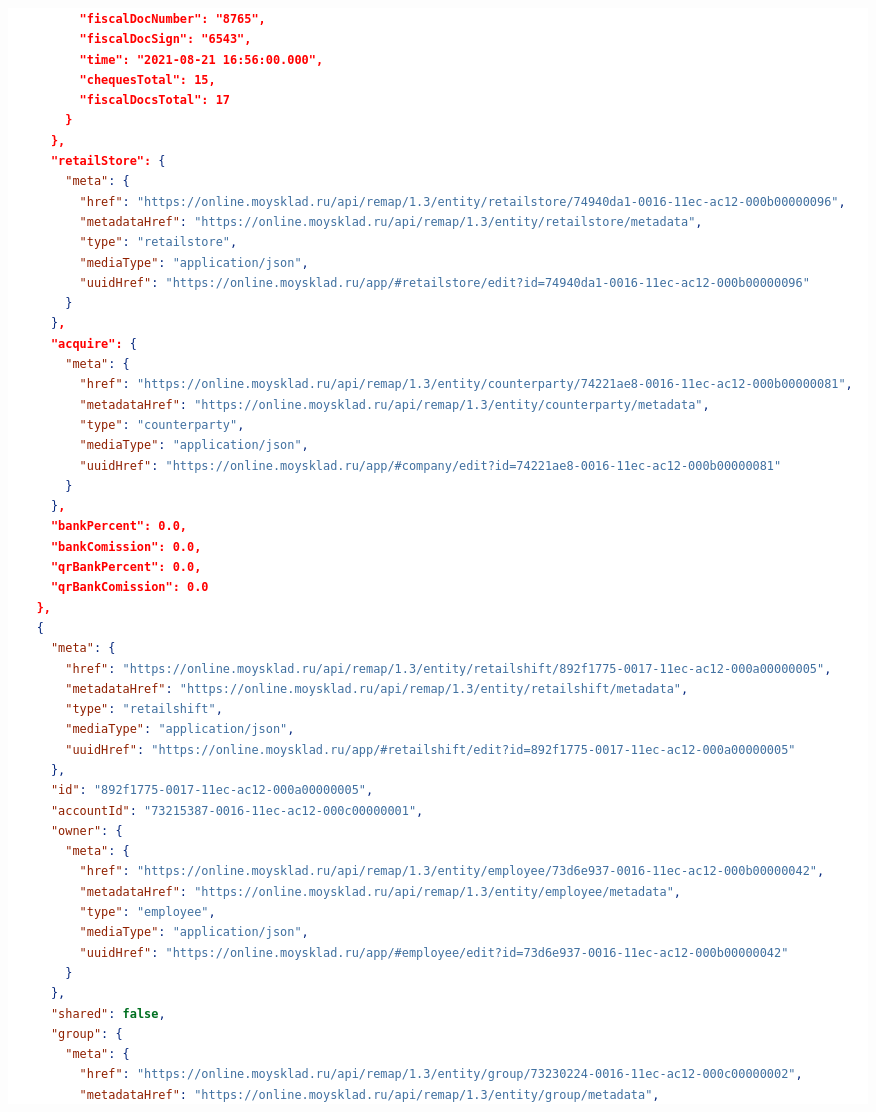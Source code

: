 ```json
          "fiscalDocNumber": "8765",
          "fiscalDocSign": "6543",
          "time": "2021-08-21 16:56:00.000",
          "chequesTotal": 15,
          "fiscalDocsTotal": 17
        }
      },
      "retailStore": {
        "meta": {
          "href": "https://online.moysklad.ru/api/remap/1.3/entity/retailstore/74940da1-0016-11ec-ac12-000b00000096",
          "metadataHref": "https://online.moysklad.ru/api/remap/1.3/entity/retailstore/metadata",
          "type": "retailstore",
          "mediaType": "application/json",
          "uuidHref": "https://online.moysklad.ru/app/#retailstore/edit?id=74940da1-0016-11ec-ac12-000b00000096"
        }
      },
      "acquire": {
        "meta": {
          "href": "https://online.moysklad.ru/api/remap/1.3/entity/counterparty/74221ae8-0016-11ec-ac12-000b00000081",
          "metadataHref": "https://online.moysklad.ru/api/remap/1.3/entity/counterparty/metadata",
          "type": "counterparty",
          "mediaType": "application/json",
          "uuidHref": "https://online.moysklad.ru/app/#company/edit?id=74221ae8-0016-11ec-ac12-000b00000081"
        }
      },
      "bankPercent": 0.0,
      "bankComission": 0.0,
      "qrBankPercent": 0.0,
      "qrBankComission": 0.0
    },
    {
      "meta": {
        "href": "https://online.moysklad.ru/api/remap/1.3/entity/retailshift/892f1775-0017-11ec-ac12-000a00000005",
        "metadataHref": "https://online.moysklad.ru/api/remap/1.3/entity/retailshift/metadata",
        "type": "retailshift",
        "mediaType": "application/json",
        "uuidHref": "https://online.moysklad.ru/app/#retailshift/edit?id=892f1775-0017-11ec-ac12-000a00000005"
      },
      "id": "892f1775-0017-11ec-ac12-000a00000005",
      "accountId": "73215387-0016-11ec-ac12-000c00000001",
      "owner": {
        "meta": {
          "href": "https://online.moysklad.ru/api/remap/1.3/entity/employee/73d6e937-0016-11ec-ac12-000b00000042",
          "metadataHref": "https://online.moysklad.ru/api/remap/1.3/entity/employee/metadata",
          "type": "employee",
          "mediaType": "application/json",
          "uuidHref": "https://online.moysklad.ru/app/#employee/edit?id=73d6e937-0016-11ec-ac12-000b00000042"
        }
      },
      "shared": false,
      "group": {
        "meta": {
          "href": "https://online.moysklad.ru/api/remap/1.3/entity/group/73230224-0016-11ec-ac12-000c00000002",
          "metadataHref": "https://online.moysklad.ru/api/remap/1.3/entity/group/metadata",
```